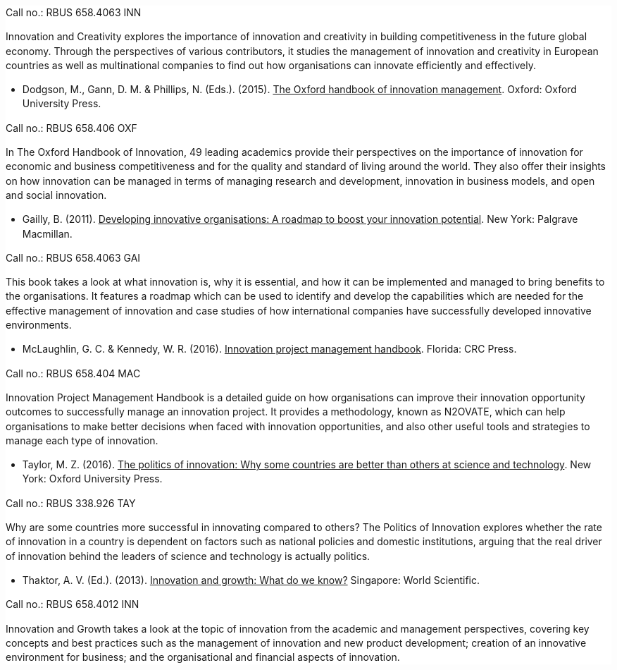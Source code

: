 Call no.: RBUS 658.4063 INN

Innovation and Creativity explores the importance of innovation and creativity in building competitiveness in the future global economy. Through the perspectives of various contributors, it studies the management of innovation and creativity in European countries as well as multinational companies to find out how organisations can innovate efficiently and effectively.
 

* Dodgson, M., Gann, D. M. & Phillips, N. (Eds.). (2015). [The Oxford handbook of innovation management](http://eservice.nlb.gov.sg/item_holding_s.aspx?bid=201372574). Oxford: Oxford University Press.

Call no.: RBUS 658.406 OXF

In The Oxford Handbook of Innovation, 49 leading academics provide their perspectives on the importance of innovation for economic and business competitiveness and for the quality and standard of living around the world. They also offer their insights on how innovation can be managed in terms of managing research and development, innovation in business models, and open and social innovation.
 

* Gailly, B. (2011). [Developing innovative organisations: A roadmap to boost your innovation potential](http://eservice.nlb.gov.sg/item_holding_s.aspx?bid=14263301). New York: Palgrave Macmillan.

Call no.: RBUS 658.4063 GAI

This book takes a look at what innovation is, why it is essential, and how it can be implemented and managed to bring benefits to the organisations. It features a roadmap which can be used to identify and develop the capabilities which are needed for the effective management of innovation and case studies of how international companies have successfully developed innovative environments.
 

* McLaughlin, G. C. & Kennedy, W. R. (2016). [Innovation project management handbook](http://eservice.nlb.gov.sg/item_holding_s.aspx?bid=202847252). Florida: CRC Press.

Call no.: RBUS 658.404 MAC

Innovation Project Management Handbook is a detailed guide on how organisations can improve their innovation opportunity outcomes to successfully manage an innovation project. It provides a methodology, known as N2OVATE, which can help organisations to make better decisions when faced with innovation opportunities, and also other useful tools and strategies to manage each type of innovation.
 

* Taylor, M. Z. (2016). [The politics of innovation: Why some countries are better than others at science and technology](http://eservice.nlb.gov.sg/item_holding_s.aspx?bid=202606117). New York: Oxford University Press.

Call no.: RBUS 338.926 TAY

Why are some countries more successful in innovating compared to others? The Politics of Innovation explores whether the rate of innovation in a country is dependent on factors such as national policies and domestic institutions, arguing that the real driver of innovation behind the leaders of science and technology is actually politics.
 

* Thaktor, A. V. (Ed.). (2013). [Innovation and growth: What do we know?](http://eservice.nlb.gov.sg/item_holding_s.aspx?bid=200142044) Singapore: World Scientific.

Call no.: RBUS 658.4012 INN

Innovation and Growth takes a look at the topic of innovation from the academic and management perspectives, covering key concepts and best practices such as the management of innovation and new product development; creation of an innovative environment for business; and the organisational and financial aspects of innovation.
 